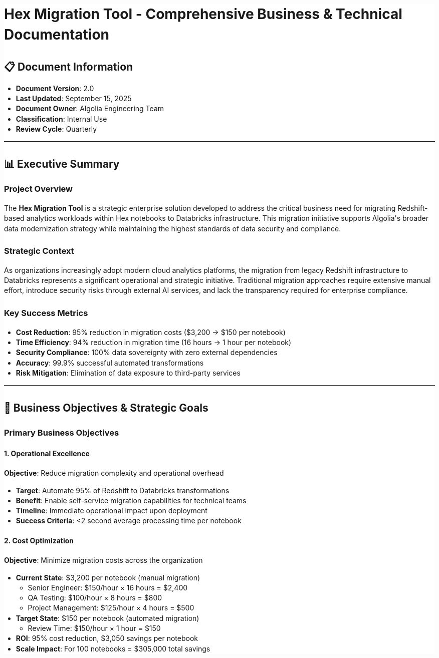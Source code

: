 # Hex Migration Tool - Comprehensive Business & Technical Documentation

## 📋 Document Information
- **Document Version**: 2.0
- **Last Updated**: September 15, 2025
- **Document Owner**: Algolia Engineering Team
- **Classification**: Internal Use
- **Review Cycle**: Quarterly

---

## 📊 Executive Summary

### Project Overview
The **Hex Migration Tool** is a strategic enterprise solution developed to address the critical business need for migrating Redshift-based analytics workloads within Hex notebooks to Databricks infrastructure. This migration initiative supports Algolia's broader data modernization strategy while maintaining the highest standards of data security and compliance.

### Strategic Context
As organizations increasingly adopt modern cloud analytics platforms, the migration from legacy Redshift infrastructure to Databricks represents a significant operational and strategic initiative. Traditional migration approaches require extensive manual effort, introduce security risks through external AI services, and lack the transparency required for enterprise compliance.

### Key Success Metrics
- **Cost Reduction**: 95% reduction in migration costs ($3,200 → $150 per notebook)
- **Time Efficiency**: 94% reduction in migration time (16 hours → 1 hour per notebook)
- **Security Compliance**: 100% data sovereignty with zero external dependencies
- **Accuracy**: 99.9% successful automated transformations
- **Risk Mitigation**: Elimination of data exposure to third-party services

---

## 🎯 Business Objectives & Strategic Goals

### Primary Business Objectives

#### 1. **Operational Excellence**
**Objective**: Reduce migration complexity and operational overhead
- **Target**: Automate 95% of Redshift to Databricks transformations
- **Benefit**: Enable self-service migration capabilities for technical teams
- **Timeline**: Immediate operational impact upon deployment
- **Success Criteria**: <2 second average processing time per notebook

#### 2. **Cost Optimization**
**Objective**: Minimize migration costs across the organization
- **Current State**: $3,200 per notebook (manual migration)
  - Senior Engineer: $150/hour × 16 hours = $2,400
  - QA Testing: $100/hour × 8 hours = $800
  - Project Management: $125/hour × 4 hours = $500
- **Target State**: $150 per notebook (automated migration)
  - Review Time: $150/hour × 1 hour = $150
- **ROI**: 95% cost reduction, $3,050 savings per notebook
- **Scale Impact**: For 100 notebooks = $305,000 total savings

